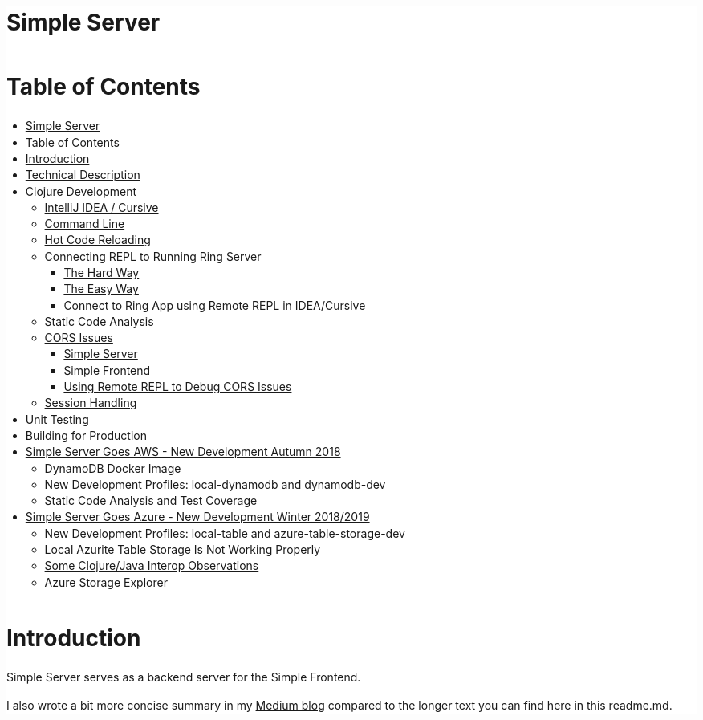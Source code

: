 # Simple Server

# Table of Contents
- [Simple Server](#simple-server)
- [Table of Contents](#table-of-contents)
- [Introduction](#introduction)
- [Technical Description](#technical-description)
- [Clojure Development](#clojure-development)
  - [IntelliJ IDEA / Cursive](#intellij-idea--cursive)
  - [Command Line](#command-line)
  - [Hot Code Reloading](#hot-code-reloading)
  - [Connecting REPL to Running Ring Server](#connecting-repl-to-running-ring-server)
    - [The Hard Way](#the-hard-way)
    - [The Easy Way](#the-easy-way)
    - [Connect to Ring App using Remote REPL in IDEA/Cursive](#connect-to-ring-app-using-remote-repl-in-ideacursive)
  - [Static Code Analysis](#static-code-analysis)
  - [CORS Issues](#cors-issues)
    - [Simple Server](#simple-server-1)
    - [Simple Frontend](#simple-frontend)
    - [Using Remote REPL to Debug CORS Issues](#using-remote-repl-to-debug-cors-issues)
  - [Session Handling](#session-handling)
- [Unit Testing](#unit-testing)
- [Building for Production](#building-for-production)
- [Simple Server Goes AWS - New Development Autumn 2018](#simple-server-goes-aws---new-development-autumn-2018)
  - [DynamoDB Docker Image](#dynamodb-docker-image)
  - [New Development Profiles: local-dynamodb and dynamodb-dev](#new-development-profiles-local-dynamodb-and-dynamodb-dev)
  - [Static Code Analysis and Test Coverage](#static-code-analysis-and-test-coverage)
- [Simple Server Goes Azure - New Development Winter 2018/2019](#simple-server-goes-azure---new-development-winter-20182019)
  - [New Development Profiles: local-table and azure-table-storage-dev](#new-development-profiles-local-table-and-azure-table-storage-dev)
  - [Local Azurite Table Storage Is Not Working Properly](#local-azurite-table-storage-is-not-working-properly)
  - [Some Clojure/Java Interop Observations](#some-clojurejava-interop-observations)
  - [Azure Storage Explorer](#azure-storage-explorer)


# Introduction

Simple Server serves as a backend server for the Simple Frontend.

I also wrote a bit more concise summary in my [Medium blog](https://medium.com/@kari.marttila/become-a-full-stack-developer-with-clojure-and-clojurescript-c58c93479294) compared to the longer text you can find here in this readme.md.

